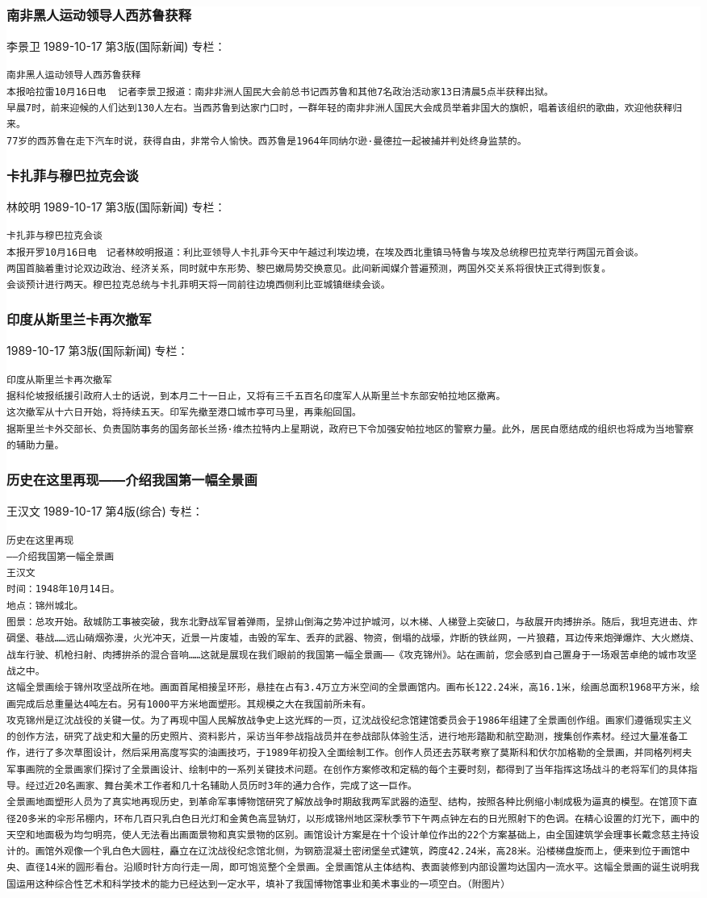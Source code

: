 
### 南非黑人运动领导人西苏鲁获释
李景卫
1989-10-17
第3版(国际新闻)
专栏：

    南非黑人运动领导人西苏鲁获释
    本报哈拉雷10月16日电  记者李景卫报道：南非非洲人国民大会前总书记西苏鲁和其他7名政治活动家13日清晨5点半获释出狱。
    早晨7时，前来迎候的人们达到130人左右。当西苏鲁到达家门口时，一群年轻的南非非洲人国民大会成员举着非国大的旗帜，唱着该组织的歌曲，欢迎他获释归来。
    77岁的西苏鲁在走下汽车时说，获得自由，非常令人愉快。西苏鲁是1964年同纳尔逊·曼德拉一起被捕并判处终身监禁的。


### 卡扎菲与穆巴拉克会谈
林皎明
1989-10-17
第3版(国际新闻)
专栏：

    卡扎菲与穆巴拉克会谈
    本报开罗10月16日电　记者林皎明报道：利比亚领导人卡扎菲今天中午越过利埃边境，在埃及西北重镇马特鲁与埃及总统穆巴拉克举行两国元首会谈。
    两国首脑着重讨论双边政治、经济关系，同时就中东形势、黎巴嫩局势交换意见。此间新闻媒介普遍预测，两国外交关系将很快正式得到恢复。
    会谈预计进行两天。穆巴拉克总统与卡扎菲明天将一同前往边境西侧利比亚城镇继续会谈。


### 印度从斯里兰卡再次撤军

1989-10-17
第3版(国际新闻)
专栏：

    印度从斯里兰卡再次撤军
    据科伦坡报纸援引政府人士的话说，到本月二十一日止，又将有三千五百名印度军人从斯里兰卡东部安帕拉地区撤离。
    这次撤军从十六日开始，将持续五天。印军先撤至港口城市亭可马里，再乘船回国。
    据斯里兰卡外交部长、负责国防事务的国务部长兰扬·维杰拉特内上星期说，政府已下令加强安帕拉地区的警察力量。此外，居民自愿结成的组织也将成为当地警察的辅助力量。


### 历史在这里再现——介绍我国第一幅全景画
王汉文
1989-10-17
第4版(综合)
专栏：

    历史在这里再现
    ——介绍我国第一幅全景画
    王汉文
    时间：1948年10月14日。
    地点：锦州城北。
    图景：总攻开始。敌城防工事被突破，我东北野战军冒着弹雨，呈排山倒海之势冲过护城河，以木梯、人梯登上突破口，与敌展开肉搏拚杀。随后，我坦克进击、炸碉堡、巷战……远山硝烟弥漫，火光冲天，近景一片废墟，击毁的军车、丢弃的武器、物资，倒塌的战壕，炸断的铁丝网，一片狼藉，耳边传来炮弹爆炸、大火燃烧、战车行驶、机枪扫射、肉搏拚杀的混合音响……这就是展现在我们眼前的我国第一幅全景画——《攻克锦州》。站在画前，您会感到自己置身于一场艰苦卓绝的城市攻坚战之中。
    这幅全景画绘于锦州攻坚战所在地。画面首尾相接呈环形，悬挂在占有3.4万立方米空间的全景画馆内。画布长122.24米，高16.1米，绘画总面积1968平方米，绘画完成后总重量达4吨左右。另有1000平方米地面塑形。其规模之大在我国前所未有。
    攻克锦州是辽沈战役的关键一仗。为了再现中国人民解放战争史上这光辉的一页，辽沈战役纪念馆建馆委员会于1986年组建了全景画创作组。画家们遵循现实主义的创作方法，研究了战史和大量的历史照片、资料影片，采访当年参战指战员并在参战部队体验生活，进行地形踏勘和航空勘测，搜集创作素材。经过大量准备工作，进行了多次草图设计，然后采用高度写实的油画技巧，于1989年初投入全面绘制工作。创作人员还去苏联考察了莫斯科和伏尔加格勒的全景画，并同格列柯夫军事画院的全景画家们探讨了全景画设计、绘制中的一系列关键技术问题。在创作方案修改和定稿的每个主要时刻，都得到了当年指挥这场战斗的老将军们的具体指导。经过近20名画家、舞台美术工作者和几十名辅助人员历时3年的通力合作，完成了这一巨作。
    全景画地面塑形人员为了真实地再现历史，到革命军事博物馆研究了解放战争时期敌我两军武器的造型、结构，按照各种比例缩小制成极为逼真的模型。在馆顶下直径20多米的伞形吊棚内，环布几百只乳白色日光灯和金黄色高显钠灯，以形成锦州地区深秋季节下午两点钟左右的日光照射下的色调。在精心设置的灯光下，画中的天空和地面极为均匀明亮，使人无法看出画面景物和真实景物的区别。画馆设计方案是在十个设计单位作出的22个方案基础上，由全国建筑学会理事长戴念慈主持设计的。画馆外观像一个乳白色大圆柱，矗立在辽沈战役纪念馆北侧，为钢筋混凝土密闭堡垒式建筑，跨度42.24米，高28米。沿楼梯盘旋而上，便来到位于画馆中央、直径14米的圆形看台。沿顺时针方向行走一周，即可饱览整个全景画。全景画馆从主体结构、表面装修到内部设置均达国内一流水平。这幅全景画的诞生说明我国运用这种综合性艺术和科学技术的能力已经达到一定水平，填补了我国博物馆事业和美术事业的一项空白。（附图片）
